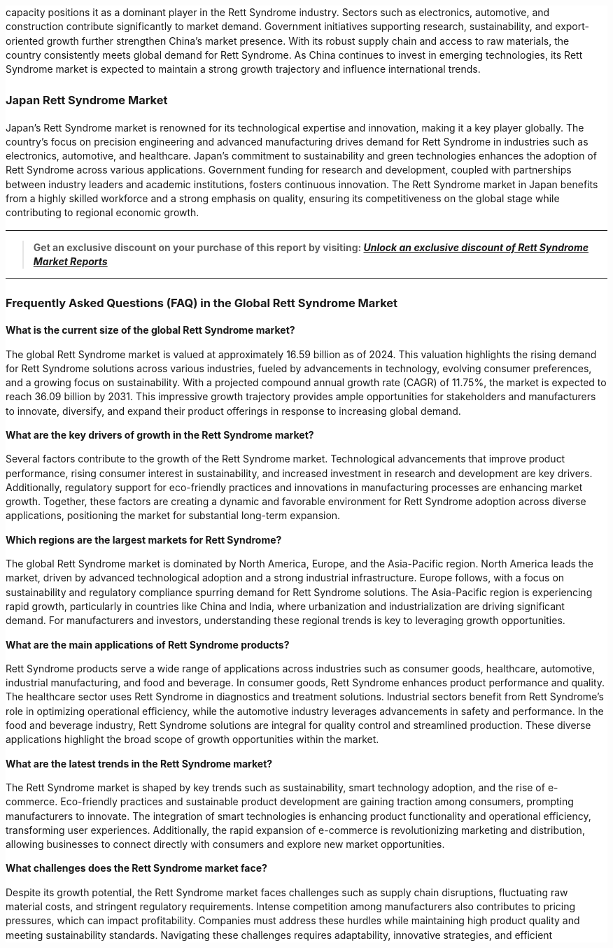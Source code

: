 capacity positions it as a dominant player in the Rett Syndrome industry. Sectors such as electronics, automotive, and construction contribute significantly to market demand. Government initiatives supporting research, sustainability, and export-oriented growth further strengthen China&rsquo;s market presence. With its robust supply chain and access to raw materials, the country consistently meets global demand for Rett Syndrome. As China continues to invest in emerging technologies, its Rett Syndrome market is expected to maintain a strong growth trajectory and influence international trends.</p><h3>Japan Rett Syndrome Market</h3><p>Japan&rsquo;s Rett Syndrome market is renowned for its technological expertise and innovation, making it a key player globally. The country&rsquo;s focus on precision engineering and advanced manufacturing drives demand for Rett Syndrome in industries such as electronics, automotive, and healthcare. Japan&rsquo;s commitment to sustainability and green technologies enhances the adoption of Rett Syndrome across various applications. Government funding for research and development, coupled with partnerships between industry leaders and academic institutions, fosters continuous innovation. The Rett Syndrome market in Japan benefits from a highly skilled workforce and a strong emphasis on quality, ensuring its competitiveness on the global stage while contributing to regional economic growth.</p><hr /><blockquote><p><strong>Get an exclusive discount on your purchase of this report by visiting: <em><a href="://marketresearchpulse.com/ask-for-discount/77655?utm_source=Github&amp;utm_medium=023">Unlock an exclusive discount of Rett Syndrome Market Reports</a></em>&nbsp;</strong></p></blockquote><hr /><h3>Frequently Asked Questions (FAQ) in the Global Rett Syndrome Market</h3><p><strong>What is the current size of the global Rett Syndrome market?</strong></p><p>The global Rett Syndrome market is valued at approximately 16.59 billion as of 2024. This valuation highlights the rising demand for Rett Syndrome solutions across various industries, fueled by advancements in technology, evolving consumer preferences, and a growing focus on sustainability. With a projected compound annual growth rate (CAGR) of 11.75%, the market is expected to reach 36.09 billion by 2031. This impressive growth trajectory provides ample opportunities for stakeholders and manufacturers to innovate, diversify, and expand their product offerings in response to increasing global demand.</p><p><strong>What are the key drivers of growth in the Rett Syndrome market?</strong></p><p>Several factors contribute to the growth of the Rett Syndrome market. Technological advancements that improve product performance, rising consumer interest in sustainability, and increased investment in research and development are key drivers. Additionally, regulatory support for eco-friendly practices and innovations in manufacturing processes are enhancing market growth. Together, these factors are creating a dynamic and favorable environment for Rett Syndrome adoption across diverse applications, positioning the market for substantial long-term expansion.</p><p><strong>Which regions are the largest markets for Rett Syndrome?</strong></p><p>The global Rett Syndrome market is dominated by North America, Europe, and the Asia-Pacific region. North America leads the market, driven by advanced technological adoption and a strong industrial infrastructure. Europe follows, with a focus on sustainability and regulatory compliance spurring demand for Rett Syndrome solutions. The Asia-Pacific region is experiencing rapid growth, particularly in countries like China and India, where urbanization and industrialization are driving significant demand. For manufacturers and investors, understanding these regional trends is key to leveraging growth opportunities.</p><p><strong>What are the main applications of Rett Syndrome products?</strong></p><p>Rett Syndrome products serve a wide range of applications across industries such as consumer goods, healthcare, automotive, industrial manufacturing, and food and beverage. In consumer goods, Rett Syndrome enhances product performance and quality. The healthcare sector uses Rett Syndrome in diagnostics and treatment solutions. Industrial sectors benefit from Rett Syndrome&rsquo;s role in optimizing operational efficiency, while the automotive industry leverages advancements in safety and performance. In the food and beverage industry, Rett Syndrome solutions are integral for quality control and streamlined production. These diverse applications highlight the broad scope of growth opportunities within the market.</p><p><strong>What are the latest trends in the Rett Syndrome market?</strong></p><p>The Rett Syndrome market is shaped by key trends such as sustainability, smart technology adoption, and the rise of e-commerce. Eco-friendly practices and sustainable product development are gaining traction among consumers, prompting manufacturers to innovate. The integration of smart technologies is enhancing product functionality and operational efficiency, transforming user experiences. Additionally, the rapid expansion of e-commerce is revolutionizing marketing and distribution, allowing businesses to connect directly with consumers and explore new market opportunities.</p><p><strong>What challenges does the Rett Syndrome market face?</strong></p><p>Despite its growth potential, the Rett Syndrome market faces challenges such as supply chain disruptions, fluctuating raw material costs, and stringent regulatory requirements. Intense competition among manufacturers also contributes to pricing pressures, which can impact profitability. Companies must address these hurdles while maintaining high product quality and meeting sustainability standards. Navigating these challenges requires adaptability, innovative strategies, and efficient